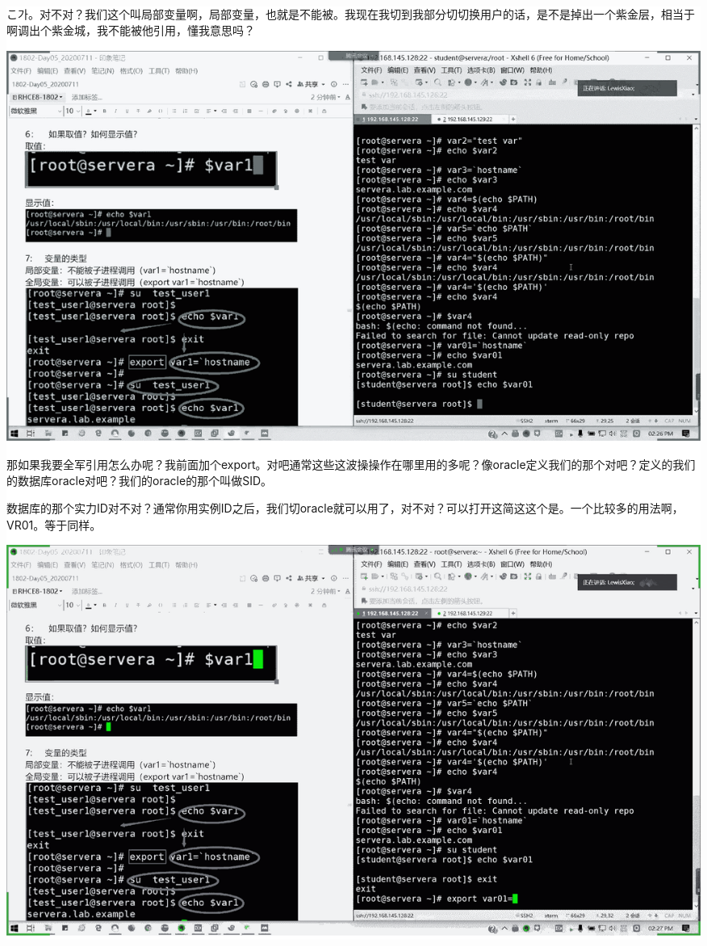 こ가。对不对？我们这个叫局部变量啊，局部变量，也就是不能被。我现在我切到我部分切切换用户的话，是不是掉出一个紫金层，相当于啊调出个紫金城，我不能被他引用，懂我意思吗？



![](img/fc4665785a870c888143ace015fb87bf_29.png)

那如果我要全军引用怎么办呢？我前面加个export。对吧通常这些这波操操作在哪里用的多呢？像oracle定义我们的那个对吧？定义的我们的数据库oracle对吧？我们的oracle的那个叫做SID。

数据库的那个实力ID对不对？通常你用实例ID之后，我们切oracle就可以用了，对不对？可以打开这简这这个是。一个比较多的用法啊，VR01。等于同样。



![](img/fc4665785a870c888143ace015fb87bf_31.png)

